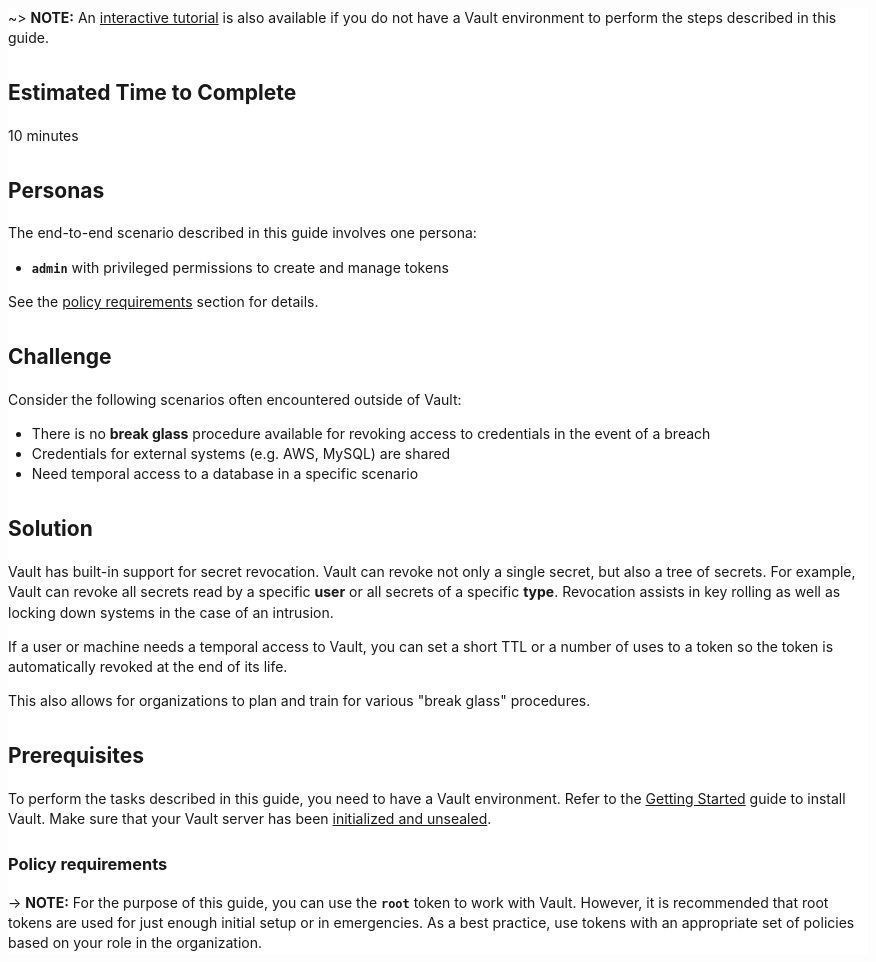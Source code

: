 ~> **NOTE:** An [interactive
tutorial](https://www.katacoda.com/hashicorp/scenarios/vault-tokens) is
also available if you do not have a Vault environment to perform the steps
described in this guide.

## Estimated Time to Complete

10 minutes

## Personas

The end-to-end scenario described in this guide involves one persona:

- **`admin`** with privileged permissions to create and manage tokens

See the [policy requirements](#policy-requirements) section for details.

## Challenge

Consider the following scenarios often encountered outside of Vault:

- There is no **break glass** procedure available for revoking
access to credentials in the event of a breach
- Credentials for external systems (e.g. AWS, MySQL) are shared
- Need temporal access to a database in a specific scenario

## Solution

Vault has built-in support for secret revocation. Vault can revoke not only
a single secret, but also a tree of secrets. For example, Vault can revoke all
secrets read by a specific **user** or all secrets of a specific **type**.
Revocation assists in key rolling as well as locking down systems in the case of
an intrusion.

If a user or machine needs a temporal access to Vault, you can set a short TTL
or a number of uses to a token so the token is automatically revoked at the
end of its life.

This also allows for organizations to plan and train for various
"break glass" procedures.

## Prerequisites

To perform the tasks described in this guide, you need to have a Vault
environment.  Refer to the [Getting
Started](/intro/getting-started/install.html) guide to install Vault. Make sure
that your Vault server has been [initialized and
unsealed](/intro/getting-started/deploy.html).


### Policy requirements

-> **NOTE:** For the purpose of this guide, you can use the **`root`** token to work
with Vault. However, it is recommended that root tokens are used for just
enough initial setup or in emergencies. As a best practice, use tokens with
an appropriate set of policies based on your role in the organization.
